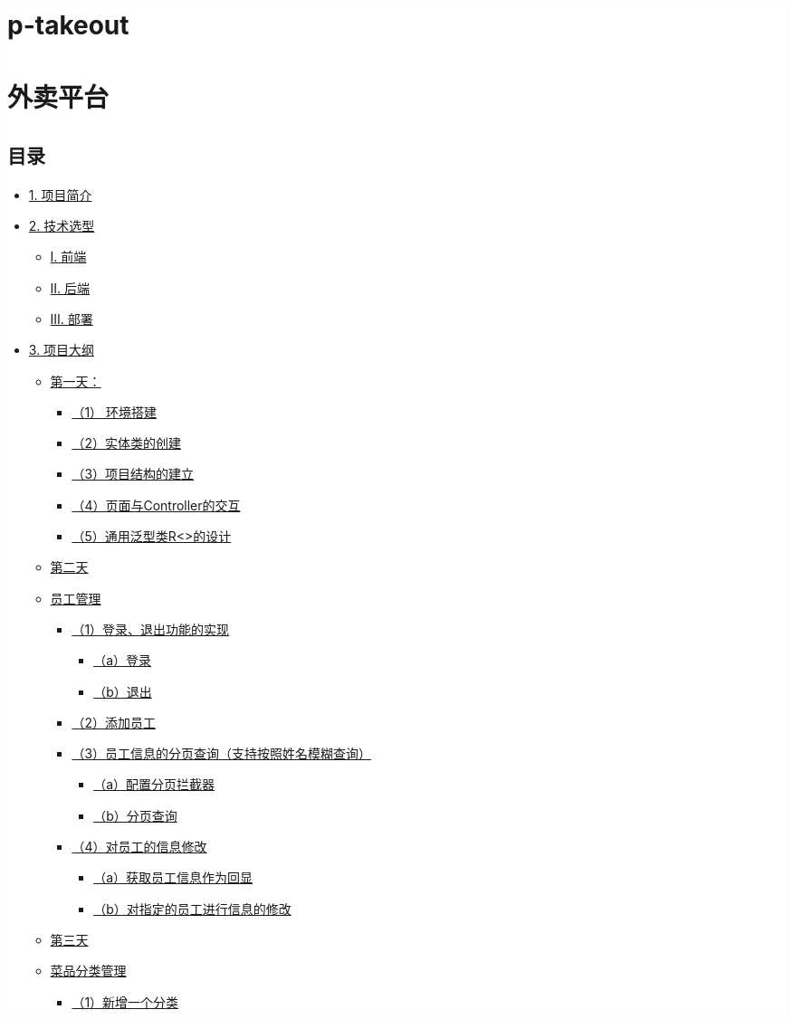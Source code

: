 # p-takeout

# 外卖平台

## 目录

*   [1. 项目简介](#1-项目简介)

*   [2. 技术选型](#2-技术选型)

    *   [Ⅰ. 前端](#ⅰ-前端)

    *   [Ⅱ. 后端](#ⅱ-后端)

    *   [Ⅲ. 部署](#ⅲ-部署)

*   [3. 项目大纲](#3-项目大纲)

    *   [第一天：](#第一天)

        *   [（1） 环境搭建](#1-环境搭建)

        *   [（2）实体类的创建](#2实体类的创建)

        *   [（3）项目结构的建立](#3项目结构的建立)

        *   [（4）页面与Controller的交互](#4页面与controller的交互)

        *   [（5）通用泛型类R<>的设计](#5通用泛型类r的设计)

    *   [第二天](#第二天)

    *   [员工管理](#员工管理)

        *   [（1）登录、退出功能的实现](#1登录退出功能的实现)

            *   [（a）登录](#a登录)

            *   [（b）退出](#b退出)

        *   [（2）添加员工](#2添加员工)

        *   [（3）员工信息的分页查询（支持按照姓名模糊查询）](#3员工信息的分页查询支持按照姓名模糊查询)

            *   [（a）配置分页拦截器](#a配置分页拦截器)

            *   [（b）分页查询](#b分页查询)

        *   [（4）对员工的信息修改](#4对员工的信息修改)

            *   [（a）获取员工信息作为回显](#a获取员工信息作为回显)

            *   [（b）对指定的员工进行信息的修改](#b对指定的员工进行信息的修改)

    *   [第三天](#第三天)

    *   [菜品分类管理](#菜品分类管理)

        *   [（1）新增一个分类](#1新增一个分类)
